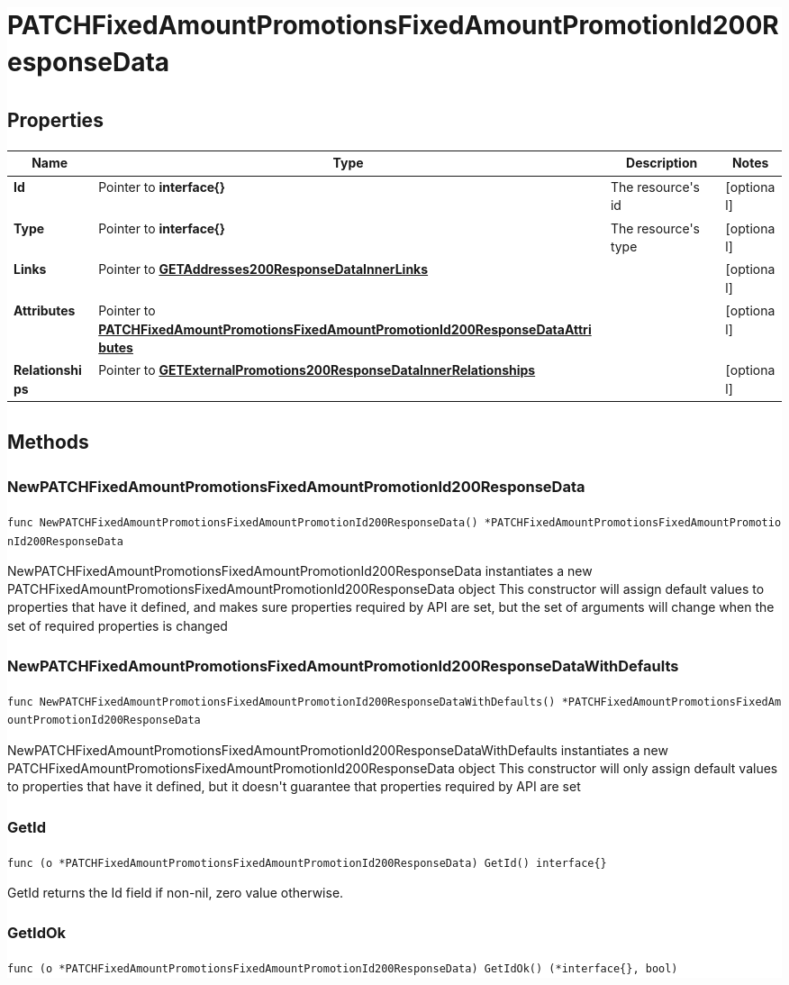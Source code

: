 # PATCHFixedAmountPromotionsFixedAmountPromotionId200ResponseData

## Properties

Name | Type | Description | Notes
------------ | ------------- | ------------- | -------------
**Id** | Pointer to **interface{}** | The resource&#39;s id | [optional] 
**Type** | Pointer to **interface{}** | The resource&#39;s type | [optional] 
**Links** | Pointer to [**GETAddresses200ResponseDataInnerLinks**](GETAddresses200ResponseDataInnerLinks.md) |  | [optional] 
**Attributes** | Pointer to [**PATCHFixedAmountPromotionsFixedAmountPromotionId200ResponseDataAttributes**](PATCHFixedAmountPromotionsFixedAmountPromotionId200ResponseDataAttributes.md) |  | [optional] 
**Relationships** | Pointer to [**GETExternalPromotions200ResponseDataInnerRelationships**](GETExternalPromotions200ResponseDataInnerRelationships.md) |  | [optional] 

## Methods

### NewPATCHFixedAmountPromotionsFixedAmountPromotionId200ResponseData

`func NewPATCHFixedAmountPromotionsFixedAmountPromotionId200ResponseData() *PATCHFixedAmountPromotionsFixedAmountPromotionId200ResponseData`

NewPATCHFixedAmountPromotionsFixedAmountPromotionId200ResponseData instantiates a new PATCHFixedAmountPromotionsFixedAmountPromotionId200ResponseData object
This constructor will assign default values to properties that have it defined,
and makes sure properties required by API are set, but the set of arguments
will change when the set of required properties is changed

### NewPATCHFixedAmountPromotionsFixedAmountPromotionId200ResponseDataWithDefaults

`func NewPATCHFixedAmountPromotionsFixedAmountPromotionId200ResponseDataWithDefaults() *PATCHFixedAmountPromotionsFixedAmountPromotionId200ResponseData`

NewPATCHFixedAmountPromotionsFixedAmountPromotionId200ResponseDataWithDefaults instantiates a new PATCHFixedAmountPromotionsFixedAmountPromotionId200ResponseData object
This constructor will only assign default values to properties that have it defined,
but it doesn't guarantee that properties required by API are set

### GetId

`func (o *PATCHFixedAmountPromotionsFixedAmountPromotionId200ResponseData) GetId() interface{}`

GetId returns the Id field if non-nil, zero value otherwise.

### GetIdOk

`func (o *PATCHFixedAmountPromotionsFixedAmountPromotionId200ResponseData) GetIdOk() (*interface{}, bool)`
